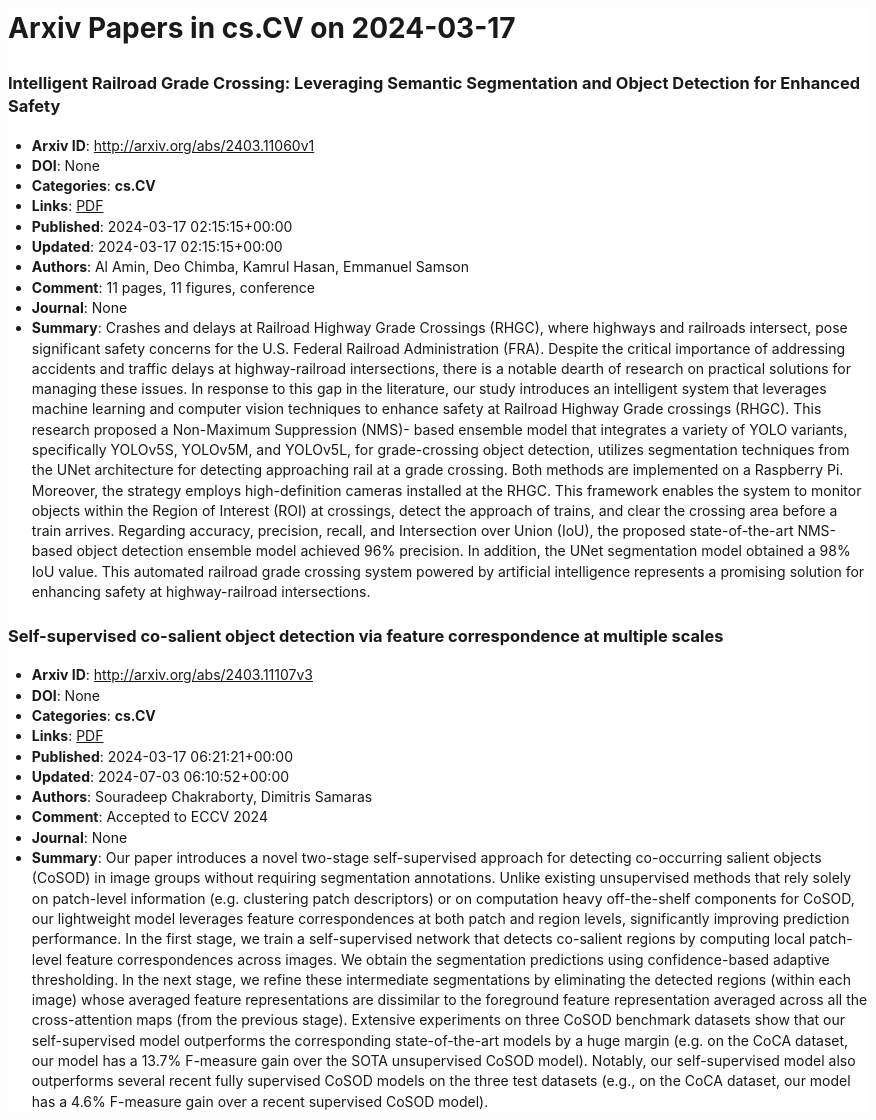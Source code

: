 # Arxiv Papers in cs.CV on 2024-03-17
### Intelligent Railroad Grade Crossing: Leveraging Semantic Segmentation and Object Detection for Enhanced Safety
- **Arxiv ID**: http://arxiv.org/abs/2403.11060v1
- **DOI**: None
- **Categories**: **cs.CV**
- **Links**: [PDF](http://arxiv.org/pdf/2403.11060v1)
- **Published**: 2024-03-17 02:15:15+00:00
- **Updated**: 2024-03-17 02:15:15+00:00
- **Authors**: Al Amin, Deo Chimba, Kamrul Hasan, Emmanuel Samson
- **Comment**: 11 pages, 11 figures, conference
- **Journal**: None
- **Summary**: Crashes and delays at Railroad Highway Grade Crossings (RHGC), where highways and railroads intersect, pose significant safety concerns for the U.S. Federal Railroad Administration (FRA). Despite the critical importance of addressing accidents and traffic delays at highway-railroad intersections, there is a notable dearth of research on practical solutions for managing these issues. In response to this gap in the literature, our study introduces an intelligent system that leverages machine learning and computer vision techniques to enhance safety at Railroad Highway Grade crossings (RHGC). This research proposed a Non-Maximum Suppression (NMS)- based ensemble model that integrates a variety of YOLO variants, specifically YOLOv5S, YOLOv5M, and YOLOv5L, for grade-crossing object detection, utilizes segmentation techniques from the UNet architecture for detecting approaching rail at a grade crossing. Both methods are implemented on a Raspberry Pi. Moreover, the strategy employs high-definition cameras installed at the RHGC. This framework enables the system to monitor objects within the Region of Interest (ROI) at crossings, detect the approach of trains, and clear the crossing area before a train arrives. Regarding accuracy, precision, recall, and Intersection over Union (IoU), the proposed state-of-the-art NMS-based object detection ensemble model achieved 96% precision. In addition, the UNet segmentation model obtained a 98% IoU value. This automated railroad grade crossing system powered by artificial intelligence represents a promising solution for enhancing safety at highway-railroad intersections.



### Self-supervised co-salient object detection via feature correspondence at multiple scales
- **Arxiv ID**: http://arxiv.org/abs/2403.11107v3
- **DOI**: None
- **Categories**: **cs.CV**
- **Links**: [PDF](http://arxiv.org/pdf/2403.11107v3)
- **Published**: 2024-03-17 06:21:21+00:00
- **Updated**: 2024-07-03 06:10:52+00:00
- **Authors**: Souradeep Chakraborty, Dimitris Samaras
- **Comment**: Accepted to ECCV 2024
- **Journal**: None
- **Summary**: Our paper introduces a novel two-stage self-supervised approach for detecting co-occurring salient objects (CoSOD) in image groups without requiring segmentation annotations. Unlike existing unsupervised methods that rely solely on patch-level information (e.g. clustering patch descriptors) or on computation heavy off-the-shelf components for CoSOD, our lightweight model leverages feature correspondences at both patch and region levels, significantly improving prediction performance. In the first stage, we train a self-supervised network that detects co-salient regions by computing local patch-level feature correspondences across images. We obtain the segmentation predictions using confidence-based adaptive thresholding. In the next stage, we refine these intermediate segmentations by eliminating the detected regions (within each image) whose averaged feature representations are dissimilar to the foreground feature representation averaged across all the cross-attention maps (from the previous stage). Extensive experiments on three CoSOD benchmark datasets show that our self-supervised model outperforms the corresponding state-of-the-art models by a huge margin (e.g. on the CoCA dataset, our model has a 13.7% F-measure gain over the SOTA unsupervised CoSOD model). Notably, our self-supervised model also outperforms several recent fully supervised CoSOD models on the three test datasets (e.g., on the CoCA dataset, our model has a 4.6% F-measure gain over a recent supervised CoSOD model).
